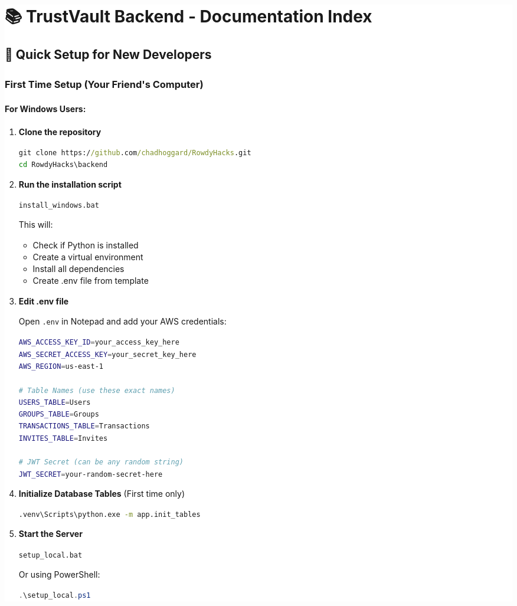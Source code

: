 # 📚 TrustVault Backend - Documentation Index

## 🚀 Quick Setup for New Developers

### **First Time Setup (Your Friend's Computer)**

#### **For Windows Users:**

1. **Clone the repository**
   ```cmd
   git clone https://github.com/chadhoggard/RowdyHacks.git
   cd RowdyHacks\backend
   ```

2. **Run the installation script**
   ```cmd
   install_windows.bat
   ```
   
   This will:
   - Check if Python is installed
   - Create a virtual environment
   - Install all dependencies
   - Create .env file from template

3. **Edit .env file**
   
   Open `.env` in Notepad and add your AWS credentials:
   ```bash
   AWS_ACCESS_KEY_ID=your_access_key_here
   AWS_SECRET_ACCESS_KEY=your_secret_key_here
   AWS_REGION=us-east-1
   
   # Table Names (use these exact names)
   USERS_TABLE=Users
   GROUPS_TABLE=Groups
   TRANSACTIONS_TABLE=Transactions
   INVITES_TABLE=Invites
   
   # JWT Secret (can be any random string)
   JWT_SECRET=your-random-secret-here
   ```

4. **Initialize Database Tables** (First time only)
   ```cmd
   .venv\Scripts\python.exe -m app.init_tables
   ```

5. **Start the Server**
   ```cmd
   setup_local.bat
   ```
   
   Or using PowerShell:
   ```powershell
   .\setup_local.ps1
   ```
